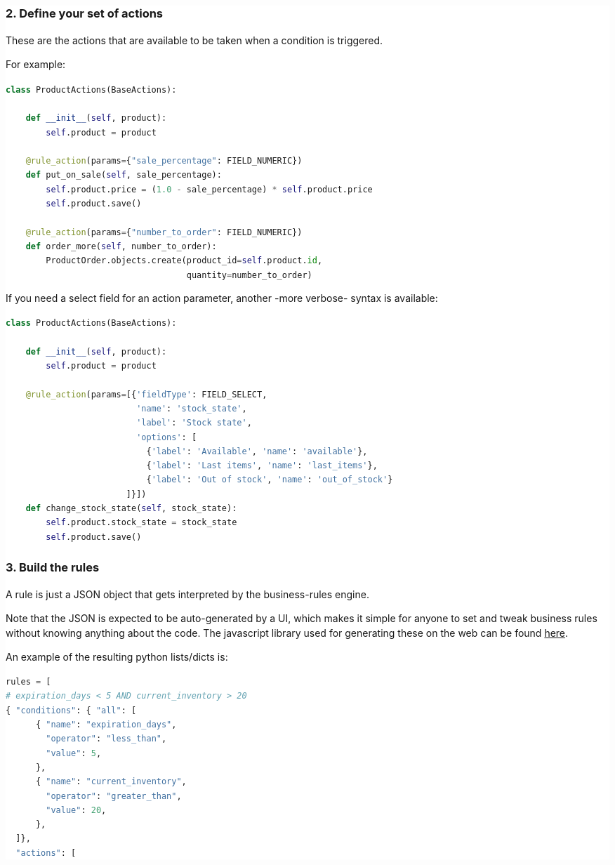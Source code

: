 ### 2. Define your set of actions

These are the actions that are available to be taken when a condition is triggered.

For example:

```python
class ProductActions(BaseActions):

    def __init__(self, product):
        self.product = product

    @rule_action(params={"sale_percentage": FIELD_NUMERIC})
    def put_on_sale(self, sale_percentage):
        self.product.price = (1.0 - sale_percentage) * self.product.price
        self.product.save()

    @rule_action(params={"number_to_order": FIELD_NUMERIC})
    def order_more(self, number_to_order):
        ProductOrder.objects.create(product_id=self.product.id,
                                    quantity=number_to_order)
```

If you need a select field for an action parameter, another -more verbose- syntax is available:

```python
class ProductActions(BaseActions):

    def __init__(self, product):
        self.product = product

    @rule_action(params=[{'fieldType': FIELD_SELECT,
                          'name': 'stock_state',
                          'label': 'Stock state',
                          'options': [
                            {'label': 'Available', 'name': 'available'},
                            {'label': 'Last items', 'name': 'last_items'},
                            {'label': 'Out of stock', 'name': 'out_of_stock'}
                        ]}])
    def change_stock_state(self, stock_state):
        self.product.stock_state = stock_state
        self.product.save()
```

### 3. Build the rules

A rule is just a JSON object that gets interpreted by the business-rules engine.

Note that the JSON is expected to be auto-generated by a UI, which makes it simple for anyone to set and tweak business rules without knowing anything about the code.  The javascript library used for generating these on the web can be found [here](https://github.com/venmo/business-rules-ui).

An example of the resulting python lists/dicts is:

```python
rules = [
# expiration_days < 5 AND current_inventory > 20
{ "conditions": { "all": [
      { "name": "expiration_days",
        "operator": "less_than",
        "value": 5,
      },
      { "name": "current_inventory",
        "operator": "greater_than",
        "value": 20,
      },
  ]},
  "actions": [
```
